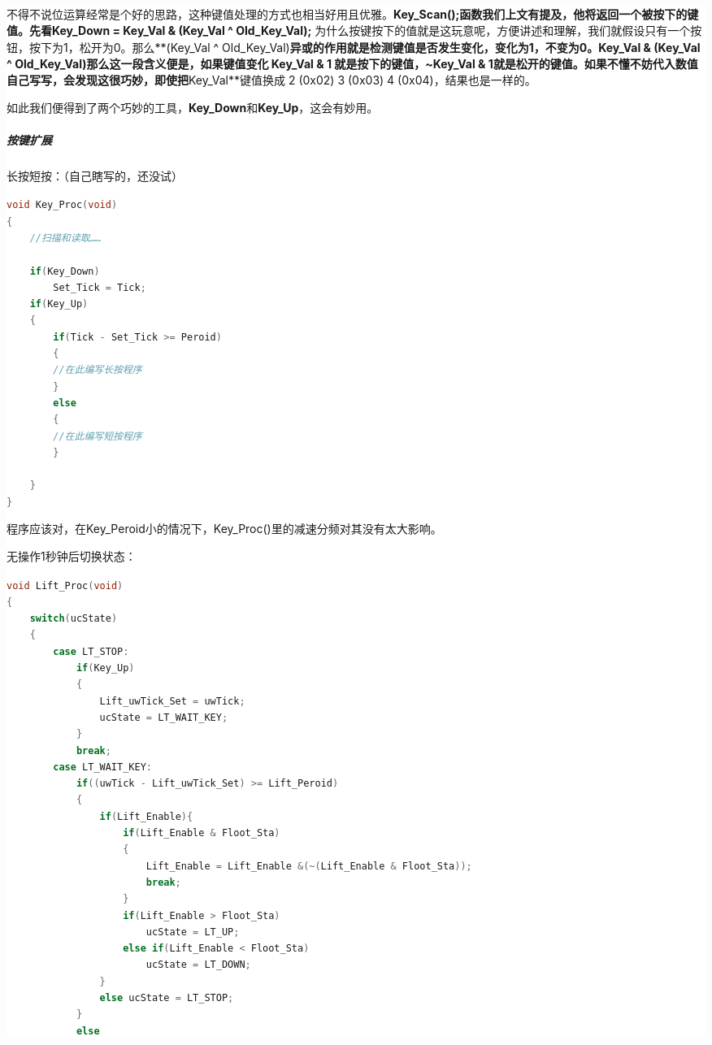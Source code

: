 ​	不得不说位运算经常是个好的思路，这种键值处理的方式也相当好用且优雅。**Key_Scan();**函数我们上文有提及，他将返回一个被按下的键值。先看**Key_Down = Key_Val & (Key_Val ^ Old_Key_Val);** 为什么按键按下的值就是这玩意呢，方便讲述和理解，我们就假设只有一个按钮，按下为1，松开为0。那么**(Key_Val ^ Old_Key_Val)**异或的作用就是检测键值是否发生变化，变化为1，不变为0。**Key_Val & (Key_Val ^ Old_Key_Val)**那么这一段含义便是，如果键值变化 **Key_Val & 1** 就是按下的键值，**~Key_Val & 1**就是松开的键值。如果不懂不妨代入数值自己写写，会发现这很巧妙，即使把**Key_Val**键值换成 2 (0x02) 3 (0x03) 4 (0x04)，结果也是一样的。

​	如此我们便得到了两个巧妙的工具，**Key_Down**和**Key_Up**，这会有妙用。

##### 按键扩展

长按短按：（自己瞎写的，还没试）

```c
void Key_Proc(void)
{
    //扫描和读取……
    
	if(Key_Down)
    	Set_Tick = Tick;
	if(Key_Up)
	{
    	if(Tick - Set_Tick >= Peroid)
    	{
        //在此编写长按程序
    	}
    	else
    	{
        //在此编写短按程序
    	}
    
	}
}
```

程序应该对，在Key_Peroid小的情况下，Key_Proc()里的减速分频对其没有太大影响。

无操作1秒钟后切换状态：

```c
void Lift_Proc(void)
{
	switch(ucState)
	{
		case LT_STOP:
			if(Key_Up)
			{
				Lift_uwTick_Set = uwTick;
				ucState = LT_WAIT_KEY;
			}
			break;
		case LT_WAIT_KEY:
			if((uwTick - Lift_uwTick_Set) >= Lift_Peroid)
			{
				if(Lift_Enable){
					if(Lift_Enable & Floot_Sta)
					{
						Lift_Enable = Lift_Enable &(~(Lift_Enable & Floot_Sta));
						break;
					}
					if(Lift_Enable > Floot_Sta)
						ucState = LT_UP;
					else if(Lift_Enable < Floot_Sta)
						ucState = LT_DOWN;
				}
				else ucState = LT_STOP;
			}
			else
```